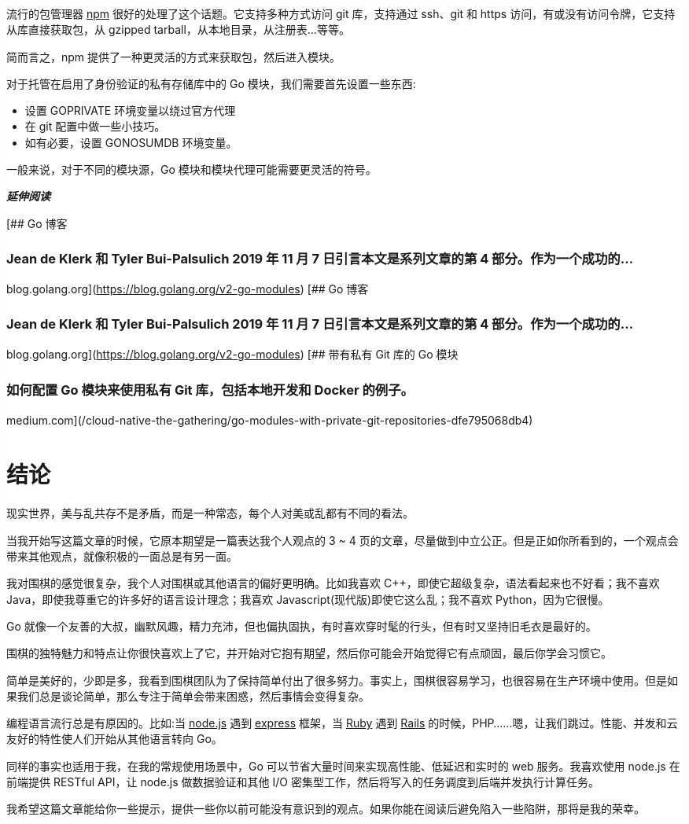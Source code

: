 流行的包管理器 [npm](https://www.npmjs.com/) 很好的处理了这个话题。它支持多种方式访问 git 库，支持通过 ssh、git 和 https 访问，有或没有访问令牌，它支持从库直接获取包，从 gzipped tarball，从本地目录，从注册表…等等。

简而言之，npm 提供了一种更灵活的方式来获取包，然后进入模块。

对于托管在启用了身份验证的私有存储库中的 Go 模块，我们需要首先设置一些东西:

*   设置 GOPRIVATE 环境变量以绕过官方代理
*   在 git 配置中做一些小技巧。
*   如有必要，设置 GONOSUMDB 环境变量。

一般来说，对于不同的模块源，Go 模块和模块代理可能需要更灵活的符号。

***延伸阅读***

[](https://blog.golang.org/v2-go-modules) [## Go 博客

### Jean de Klerk 和 Tyler Bui-Palsulich 2019 年 11 月 7 日引言本文是系列文章的第 4 部分。作为一个成功的…

blog.golang.org](https://blog.golang.org/v2-go-modules) [](https://blog.golang.org/v2-go-modules) [## Go 博客

### Jean de Klerk 和 Tyler Bui-Palsulich 2019 年 11 月 7 日引言本文是系列文章的第 4 部分。作为一个成功的…

blog.golang.org](https://blog.golang.org/v2-go-modules) [](/cloud-native-the-gathering/go-modules-with-private-git-repositories-dfe795068db4) [## 带有私有 Git 库的 Go 模块

### 如何配置 Go 模块来使用私有 Git 库，包括本地开发和 Docker 的例子。

medium.com](/cloud-native-the-gathering/go-modules-with-private-git-repositories-dfe795068db4) 

# 结论

现实世界，美与乱共存不是矛盾，而是一种常态，每个人对美或乱都有不同的看法。

当我开始写这篇文章的时候，它原本期望是一篇表达我个人观点的 3 ~ 4 页的文章，尽量做到中立公正。但是正如你所看到的，一个观点会带来其他观点，就像积极的一面总是有另一面。

我对围棋的感觉很复杂，我个人对围棋或其他语言的偏好更明确。比如我喜欢 C++，即使它超级复杂，语法看起来也不好看；我不喜欢 Java，即使我尊重它的许多好的语言设计理念；我喜欢 Javascript(现代版)即使它这么乱；我不喜欢 Python，因为它很慢。

Go 就像一个友善的大叔，幽默风趣，精力充沛，但也偏执固执，有时喜欢穿时髦的行头，但有时又坚持旧毛衣是最好的。

围棋的独特魅力和特点让你很快喜欢上了它，并开始对它抱有期望，然后你可能会开始觉得它有点顽固，最后你学会习惯它。

简单是美好的，少即是多，我看到围棋团队为了保持简单付出了很多努力。事实上，围棋很容易学习，也很容易在生产环境中使用。但是如果我们总是谈论简单，那么专注于简单会带来困惑，然后事情会变得复杂。

编程语言流行总是有原因的。比如:当 [node.js](https://nodejs.org/) 遇到 [express](https://expressjs.com/) 框架，当 [Ruby](https://www.ruby-lang.org/) 遇到 [Rails](https://rubyonrails.org/) 的时候，PHP……嗯，让我们跳过。性能、并发和云友好的特性使人们开始从其他语言转向 Go。

同样的事实也适用于我，在我的常规使用场景中，Go 可以节省大量时间来实现高性能、低延迟和实时的 web 服务。我喜欢使用 node.js 在前端提供 RESTful API，让 node.js 做数据验证和其他 I/O 密集型工作，然后将写入的任务调度到后端并发执行计算任务。

我希望这篇文章能给你一些提示，提供一些你以前可能没有意识到的观点。如果你能在阅读后避免陷入一些陷阱，那将是我的荣幸。